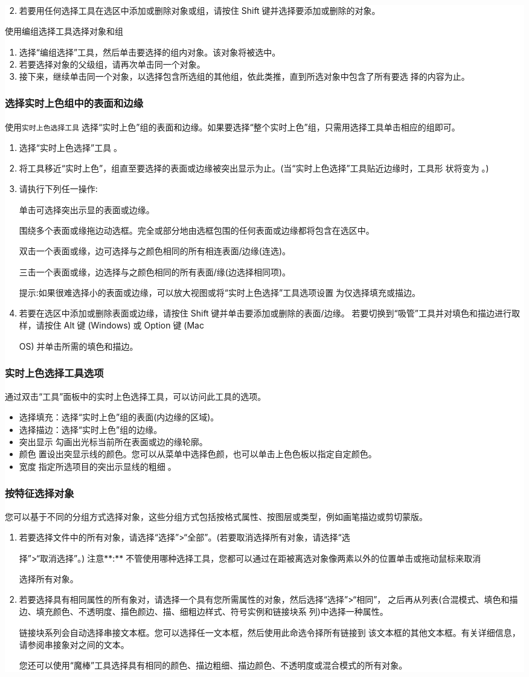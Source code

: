 2. 若要用任何选择工具在选区中添加或删除对象或组，请按住 Shift 键并选择要添加或删除的对象。 

使用编组选择工具选择对象和组 

1. 选择“编组选择”工具，然后单击要选择的组内对象。该对象将被选中。 
2. 若要选择对象的父级组，请再次单击同一个对象。 
3. 接下来，继续单击同一个对象，以选择包含所选组的其他组，依此类推，直到所选对象中包含了所有要选 择的内容为止。 

### 选择实时上色组中的表面和边缘

使用`实时上色选择工具` 选择“实时上色”组的表面和边缘。如果要选择“整个实时上色”组，只需用选择工具单击相应的组即可。 

1. 选择“实时上色选择”工具  									。 

2. 将工具移近“实时上色”，组直至要选择的表面或边缘被突出显示为止。(当“实时上色选择”工具贴近边缘时，工具形 状将变为 。) 

3. 请执行下列任一操作: 

   单击可选择突出示显的表面或边缘。 

   围绕多个表面或缘拖边动选框。完全或部分地由选框包围的任何表面或边缘都将包含在选区中。 

   双击一个表面或缘，边可选择与之颜色相同的所有相连表面/边缘(连选)。 

   三击一个表面或缘，边选择与之颜色相同的所有表面/缘(边选择相同项)。 

   提示:如果很难选择小的表面或边缘，可以放大视图或将“实时上色选择”工具选项设置 为仅选择填充或描边。 

4. 若要在选区中添加或删除表面或边缘，请按住 Shift 键并单击要添加或删除的表面/边缘。 若要切换到“吸管”工具并对填色和描边进行取样，请按住 Alt 键 (Windows) 或 Option 键 (Mac 

   OS) 并单击所需的填色和描边。 


### 实时上色选择工具选项

通过双击“工具”面板中的实时上色选择工具，可以访问此工具的选项。 

- 选择填充：选择“实时上色”组的表面(内边缘的区域)。 
- 选择描边：选择“实时上色”组的边缘。
- 突出显示 勾画出光标当前所在表面或边的缘轮廓。
-  颜色 置设出突显示线的颜色。您可以从菜单中选择色颜，也可以单击上色色板以指定自定颜色。
-  宽度 指定所选项目的突出示显线的粗细 。

### 按特征选择对象 

您可以基于不同的分组方式选择对象，这些分组方式包括按格式属性、按图层或类型，例如画笔描边或剪切蒙版。 

1. 若要选择文件中的所有对象，请选择“选择”>“全部”。(若要取消选择所有对象，请选择“选 

   择”>“取消选择”。)
注意**:** 不管使用哪种选择工具，您都可以通过在距被离选对象像两素以外的位置单击或拖动鼠标来取消 

   选择所有对象。 

2. 若要选择具有相同属性的所有象对，请选择一个具有您所需属性的对象，然后选择“选择”>“相同”， 之后再从列表(合混模式、填色和描边、填充颜色、不透明度、描色颜边、描、细粗边样式、符号实例和链接块系 列)中选择一种属性。 

   链接块系列会自动选择串接文本框。您可以选择任一文本框，然后使用此命选令择所有链接到 该文本框的其他文本框。有关详细信息，请参阅串接象对之间的文本。 

   您还可以使用“魔棒”工具选择具有相同的颜色、描边粗细、描边颜色、不透明度或混合模式的所有对象。 
